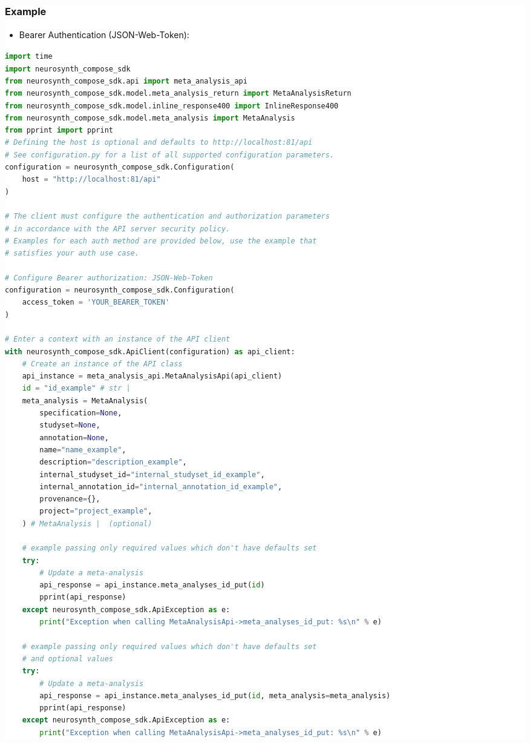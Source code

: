 ### Example

* Bearer Authentication (JSON-Web-Token):

```python
import time
import neurosynth_compose_sdk
from neurosynth_compose_sdk.api import meta_analysis_api
from neurosynth_compose_sdk.model.meta_analysis_return import MetaAnalysisReturn
from neurosynth_compose_sdk.model.inline_response400 import InlineResponse400
from neurosynth_compose_sdk.model.meta_analysis import MetaAnalysis
from pprint import pprint
# Defining the host is optional and defaults to http://localhost:81/api
# See configuration.py for a list of all supported configuration parameters.
configuration = neurosynth_compose_sdk.Configuration(
    host = "http://localhost:81/api"
)

# The client must configure the authentication and authorization parameters
# in accordance with the API server security policy.
# Examples for each auth method are provided below, use the example that
# satisfies your auth use case.

# Configure Bearer authorization: JSON-Web-Token
configuration = neurosynth_compose_sdk.Configuration(
    access_token = 'YOUR_BEARER_TOKEN'
)

# Enter a context with an instance of the API client
with neurosynth_compose_sdk.ApiClient(configuration) as api_client:
    # Create an instance of the API class
    api_instance = meta_analysis_api.MetaAnalysisApi(api_client)
    id = "id_example" # str | 
    meta_analysis = MetaAnalysis(
        specification=None,
        studyset=None,
        annotation=None,
        name="name_example",
        description="description_example",
        internal_studyset_id="internal_studyset_id_example",
        internal_annotation_id="internal_annotation_id_example",
        provenance={},
        project="project_example",
    ) # MetaAnalysis |  (optional)

    # example passing only required values which don't have defaults set
    try:
        # Update a meta-analysis
        api_response = api_instance.meta_analyses_id_put(id)
        pprint(api_response)
    except neurosynth_compose_sdk.ApiException as e:
        print("Exception when calling MetaAnalysisApi->meta_analyses_id_put: %s\n" % e)

    # example passing only required values which don't have defaults set
    # and optional values
    try:
        # Update a meta-analysis
        api_response = api_instance.meta_analyses_id_put(id, meta_analysis=meta_analysis)
        pprint(api_response)
    except neurosynth_compose_sdk.ApiException as e:
        print("Exception when calling MetaAnalysisApi->meta_analyses_id_put: %s\n" % e)
```
